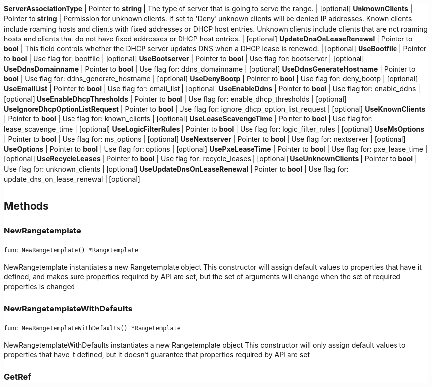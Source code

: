 **ServerAssociationType** | Pointer to **string** | The type of server that is going to serve the range. | [optional] 
**UnknownClients** | Pointer to **string** | Permission for unknown clients. If set to &#39;Deny&#39; unknown clients will be denied IP addresses. Known clients include roaming hosts and clients with fixed addresses or DHCP host entries. Unknown clients include clients that are not roaming hosts and clients that do not have fixed addresses or DHCP host entries. | [optional] 
**UpdateDnsOnLeaseRenewal** | Pointer to **bool** | This field controls whether the DHCP server updates DNS when a DHCP lease is renewed. | [optional] 
**UseBootfile** | Pointer to **bool** | Use flag for: bootfile | [optional] 
**UseBootserver** | Pointer to **bool** | Use flag for: bootserver | [optional] 
**UseDdnsDomainname** | Pointer to **bool** | Use flag for: ddns_domainname | [optional] 
**UseDdnsGenerateHostname** | Pointer to **bool** | Use flag for: ddns_generate_hostname | [optional] 
**UseDenyBootp** | Pointer to **bool** | Use flag for: deny_bootp | [optional] 
**UseEmailList** | Pointer to **bool** | Use flag for: email_list | [optional] 
**UseEnableDdns** | Pointer to **bool** | Use flag for: enable_ddns | [optional] 
**UseEnableDhcpThresholds** | Pointer to **bool** | Use flag for: enable_dhcp_thresholds | [optional] 
**UseIgnoreDhcpOptionListRequest** | Pointer to **bool** | Use flag for: ignore_dhcp_option_list_request | [optional] 
**UseKnownClients** | Pointer to **bool** | Use flag for: known_clients | [optional] 
**UseLeaseScavengeTime** | Pointer to **bool** | Use flag for: lease_scavenge_time | [optional] 
**UseLogicFilterRules** | Pointer to **bool** | Use flag for: logic_filter_rules | [optional] 
**UseMsOptions** | Pointer to **bool** | Use flag for: ms_options | [optional] 
**UseNextserver** | Pointer to **bool** | Use flag for: nextserver | [optional] 
**UseOptions** | Pointer to **bool** | Use flag for: options | [optional] 
**UsePxeLeaseTime** | Pointer to **bool** | Use flag for: pxe_lease_time | [optional] 
**UseRecycleLeases** | Pointer to **bool** | Use flag for: recycle_leases | [optional] 
**UseUnknownClients** | Pointer to **bool** | Use flag for: unknown_clients | [optional] 
**UseUpdateDnsOnLeaseRenewal** | Pointer to **bool** | Use flag for: update_dns_on_lease_renewal | [optional] 

## Methods

### NewRangetemplate

`func NewRangetemplate() *Rangetemplate`

NewRangetemplate instantiates a new Rangetemplate object
This constructor will assign default values to properties that have it defined,
and makes sure properties required by API are set, but the set of arguments
will change when the set of required properties is changed

### NewRangetemplateWithDefaults

`func NewRangetemplateWithDefaults() *Rangetemplate`

NewRangetemplateWithDefaults instantiates a new Rangetemplate object
This constructor will only assign default values to properties that have it defined,
but it doesn't guarantee that properties required by API are set

### GetRef
